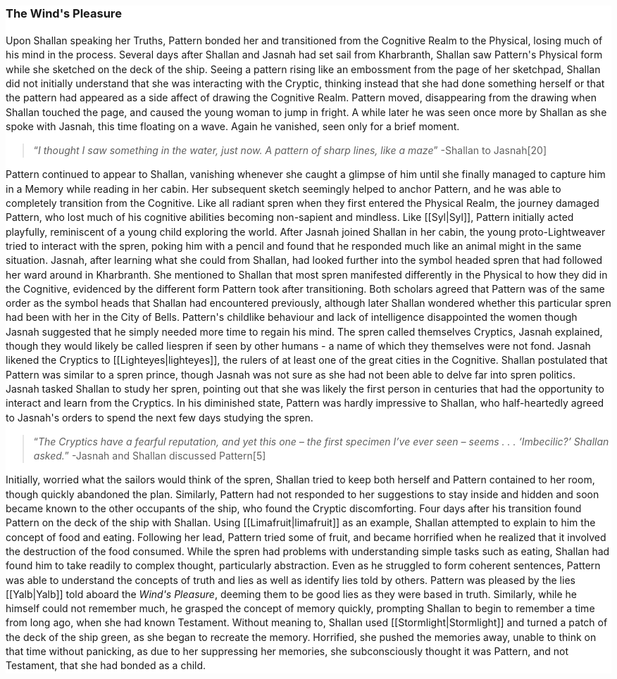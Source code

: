 ### The Wind's Pleasure

Upon Shallan speaking her Truths, Pattern bonded her and transitioned from the Cognitive Realm to the Physical, losing much of his mind in the process. Several days after Shallan and Jasnah had set sail from Kharbranth, Shallan saw Pattern's Physical form while she sketched on the deck of the ship. Seeing a pattern rising like an embossment from the page of her sketchpad, Shallan did not initially understand that she was interacting with the Cryptic, thinking instead that she had done something herself or that the pattern had appeared as a side affect of drawing the Cognitive Realm. Pattern moved, disappearing from the drawing when Shallan touched the page, and caused the young woman to jump in fright. A while later he was seen once more by Shallan as she spoke with Jasnah, this time floating on a wave. Again he vanished, seen only for a brief moment.

>“*I thought I saw something in the water, just now. A pattern of sharp lines, like a maze*”
\-Shallan to Jasnah[20]

Pattern continued to appear to Shallan, vanishing whenever she caught a glimpse of him until she finally managed to capture him in a Memory while reading in her cabin. Her subsequent sketch seemingly helped to anchor Pattern, and he was able to completely transition from the Cognitive. Like all radiant spren when they first entered the Physical Realm, the journey damaged Pattern, who lost much of his cognitive abilities becoming non-sapient and mindless. Like [[Syl\|Syl]], Pattern initially acted playfully, reminiscent of a young child exploring the world. After Jasnah joined Shallan in her cabin, the young proto-Lightweaver tried to interact with the spren, poking him with a pencil and found that he responded much like an animal might in the same situation.
Jasnah, after learning what she could from Shallan, had looked further into the symbol headed spren that had followed her ward around in Kharbranth. She mentioned to Shallan that most spren manifested differently in the Physical to how they did in the Cognitive, evidenced by the different form Pattern took after transitioning. Both scholars agreed that Pattern was of the same order as the symbol heads that Shallan had encountered previously, although later Shallan wondered whether this particular spren had been with her in the City of Bells. Pattern's childlike behaviour and lack of intelligence disappointed the women though Jasnah suggested that he simply needed more time to regain his mind. The spren called themselves Cryptics, Jasnah explained, though they would likely be called liespren if seen by other humans - a name of which they themselves were not fond. Jasnah likened the Cryptics to [[Lighteyes\|lighteyes]], the rulers of at least one of the great cities in the Cognitive. Shallan postulated that Pattern was similar to a spren prince, though Jasnah was not sure as she had not been able to delve far into spren politics. Jasnah tasked Shallan to study her spren, pointing out that she was likely the first person in centuries that had the opportunity to interact and learn from the Cryptics. In his diminished state, Pattern was hardly impressive to Shallan, who half-heartedly agreed to Jasnah's orders to spend the next few days studying the spren.

>“*The Cryptics have a fearful reputation, and yet this one – the first specimen I’ve ever seen – seems . . . ‘Imbecilic?’ Shallan asked.*”
\-Jasnah and Shallan discussed Pattern[5]

Initially, worried what the sailors would think of the spren, Shallan tried to keep both herself and Pattern contained to her room, though quickly abandoned the plan. Similarly, Pattern had not responded to her suggestions to stay inside and hidden and soon became known to the other occupants of the ship, who found the Cryptic discomforting. Four days after his transition found Pattern on the deck of the ship with Shallan. Using [[Limafruit\|limafruit]] as an example, Shallan attempted to explain to him the concept of food and eating. Following her lead, Pattern tried some of fruit, and became horrified when he realized that it involved the destruction of the food consumed.
While the spren had problems with understanding simple tasks such as eating, Shallan had found him to take readily to complex thought, particularly abstraction. Even as he struggled to form coherent sentences, Pattern was able to understand the concepts of truth and lies as well as identify lies told by others. Pattern was pleased by the lies [[Yalb\|Yalb]] told aboard the *Wind's Pleasure*, deeming them to be good lies as they were based in truth. Similarly, while he himself could not remember much, he grasped the concept of memory quickly, prompting Shallan to begin to remember a time from long ago, when she had known Testament. Without meaning to, Shallan used [[Stormlight\|Stormlight]] and turned a patch of the deck of the ship green, as she began to recreate the memory. Horrified, she pushed the memories away, unable to think on that time without panicking, as due to her suppressing her memories, she subconsciously thought it was Pattern, and not Testament, that she had bonded as a child.